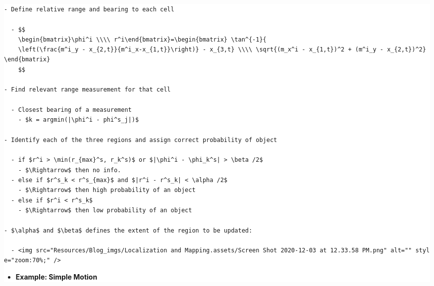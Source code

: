     - Define relative range and bearing to each cell

      - $$
        \begin{bmatrix}\phi^i \\\\ r^i\end{bmatrix}=\begin{bmatrix} \tan^{-1}{
        \left(\frac{m^i_y - x_{2,t}}{m^i_x-x_{1,t}}\right)} - x_{3,t} \\\\ \sqrt{(m_x^i - x_{1,t})^2 + (m^i_y - x_{2,t})^2}\end{bmatrix}
        $$

    - Find relevant range measurement for that cell

      - Closest bearing of a measurement
        - $k = argmin(|\phi^i - phi^s_j|)$

    - Identify each of the three regions and assign correct probability of object

      - if $r^i > \min(r_{max}^s, r_k^s)$ or $|\phi^i - \phi_k^s| > \beta /2$
        - $\Rightarrow$ then no info.
      - else if $r^s_k < r^s_{max}$ and $|r^i - r^s_k| < \alpha /2$
        - $\Rightarrow$ then high probability of an object
      - else if $r^i < r^s_k$
        - $\Rightarrow$ then low probability of an object

    - $\alpha$ and $\beta$ defines the extent of the region to be updated:

      - <img src="Resources/Blog_imgs/Localization and Mapping.assets/Screen Shot 2020-12-03 at 12.33.58 PM.png" alt="" style="zoom:70%;" />

- **Example: Simple Motion**
